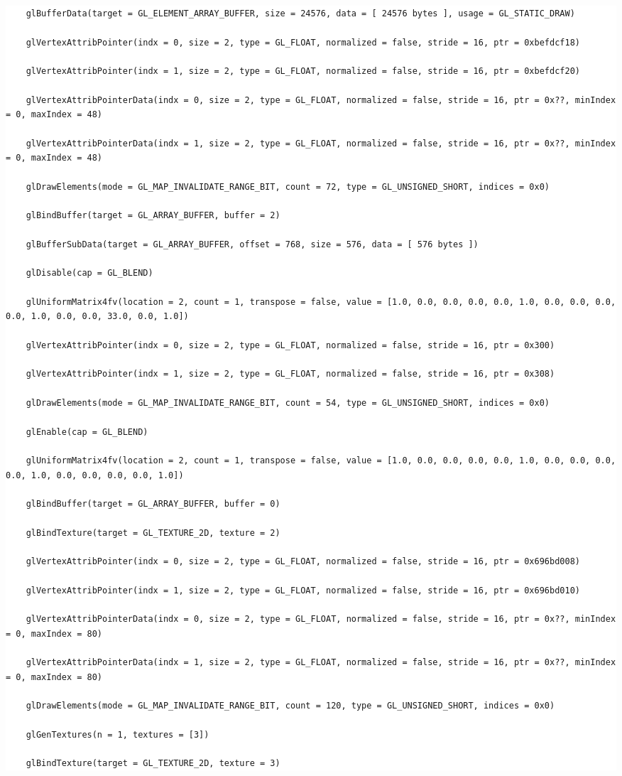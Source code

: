 ```shell
	glBufferData(target = GL_ELEMENT_ARRAY_BUFFER, size = 24576, data = [ 24576 bytes ], usage = GL_STATIC_DRAW)
	
	glVertexAttribPointer(indx = 0, size = 2, type = GL_FLOAT, normalized = false, stride = 16, ptr = 0xbefdcf18)
	
	glVertexAttribPointer(indx = 1, size = 2, type = GL_FLOAT, normalized = false, stride = 16, ptr = 0xbefdcf20)
	
	glVertexAttribPointerData(indx = 0, size = 2, type = GL_FLOAT, normalized = false, stride = 16, ptr = 0x??, minIndex = 0, maxIndex = 48)
	
	glVertexAttribPointerData(indx = 1, size = 2, type = GL_FLOAT, normalized = false, stride = 16, ptr = 0x??, minIndex = 0, maxIndex = 48)
	
	glDrawElements(mode = GL_MAP_INVALIDATE_RANGE_BIT, count = 72, type = GL_UNSIGNED_SHORT, indices = 0x0)
	
	glBindBuffer(target = GL_ARRAY_BUFFER, buffer = 2)
	
	glBufferSubData(target = GL_ARRAY_BUFFER, offset = 768, size = 576, data = [ 576 bytes ])
	
	glDisable(cap = GL_BLEND)
	
	glUniformMatrix4fv(location = 2, count = 1, transpose = false, value = [1.0, 0.0, 0.0, 0.0, 0.0, 1.0, 0.0, 0.0, 0.0, 0.0, 1.0, 0.0, 0.0, 33.0, 0.0, 1.0])
	
	glVertexAttribPointer(indx = 0, size = 2, type = GL_FLOAT, normalized = false, stride = 16, ptr = 0x300)
	
	glVertexAttribPointer(indx = 1, size = 2, type = GL_FLOAT, normalized = false, stride = 16, ptr = 0x308)
	
	glDrawElements(mode = GL_MAP_INVALIDATE_RANGE_BIT, count = 54, type = GL_UNSIGNED_SHORT, indices = 0x0)
	
	glEnable(cap = GL_BLEND)
	
	glUniformMatrix4fv(location = 2, count = 1, transpose = false, value = [1.0, 0.0, 0.0, 0.0, 0.0, 1.0, 0.0, 0.0, 0.0, 0.0, 1.0, 0.0, 0.0, 0.0, 0.0, 1.0])
	
	glBindBuffer(target = GL_ARRAY_BUFFER, buffer = 0)
	
	glBindTexture(target = GL_TEXTURE_2D, texture = 2)
	
	glVertexAttribPointer(indx = 0, size = 2, type = GL_FLOAT, normalized = false, stride = 16, ptr = 0x696bd008)
	
	glVertexAttribPointer(indx = 1, size = 2, type = GL_FLOAT, normalized = false, stride = 16, ptr = 0x696bd010)
	
	glVertexAttribPointerData(indx = 0, size = 2, type = GL_FLOAT, normalized = false, stride = 16, ptr = 0x??, minIndex = 0, maxIndex = 80)
	
	glVertexAttribPointerData(indx = 1, size = 2, type = GL_FLOAT, normalized = false, stride = 16, ptr = 0x??, minIndex = 0, maxIndex = 80)
	
	glDrawElements(mode = GL_MAP_INVALIDATE_RANGE_BIT, count = 120, type = GL_UNSIGNED_SHORT, indices = 0x0)
	
	glGenTextures(n = 1, textures = [3])
	
	glBindTexture(target = GL_TEXTURE_2D, texture = 3)
```